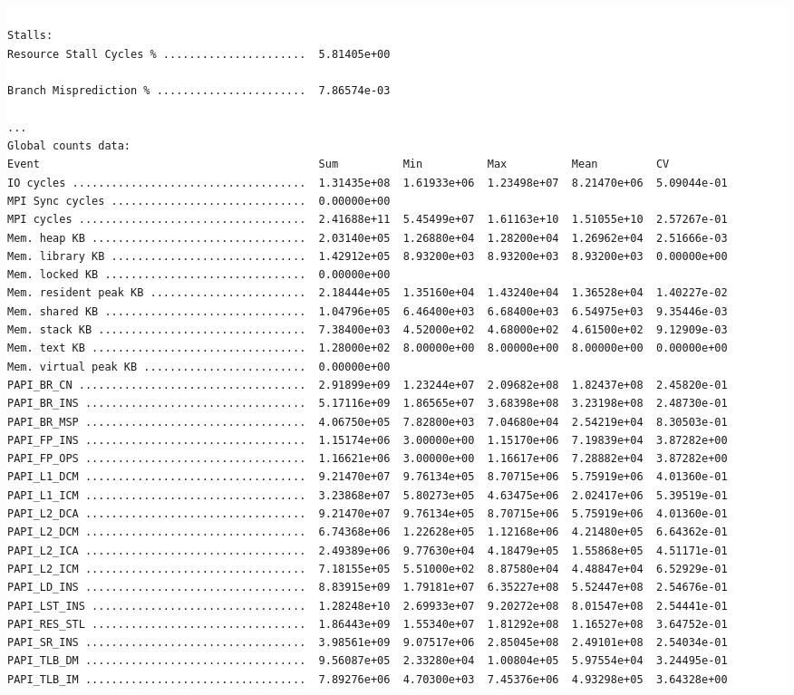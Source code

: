 ```

Stalls:
Resource Stall Cycles % ......................  5.81405e+00

Branch Misprediction % .......................  7.86574e-03

...
Global counts data:
Event                                           Sum          Min          Max          Mean         CV          
IO cycles ....................................  1.31435e+08  1.61933e+06  1.23498e+07  8.21470e+06  5.09044e-01
MPI Sync cycles ..............................  0.00000e+00
MPI cycles ...................................  2.41688e+11  5.45499e+07  1.61163e+10  1.51055e+10  2.57267e-01
Mem. heap KB .................................  2.03140e+05  1.26880e+04  1.28200e+04  1.26962e+04  2.51666e-03
Mem. library KB ..............................  1.42912e+05  8.93200e+03  8.93200e+03  8.93200e+03  0.00000e+00
Mem. locked KB ...............................  0.00000e+00
Mem. resident peak KB ........................  2.18444e+05  1.35160e+04  1.43240e+04  1.36528e+04  1.40227e-02
Mem. shared KB ...............................  1.04796e+05  6.46400e+03  6.68400e+03  6.54975e+03  9.35446e-03
Mem. stack KB ................................  7.38400e+03  4.52000e+02  4.68000e+02  4.61500e+02  9.12909e-03
Mem. text KB .................................  1.28000e+02  8.00000e+00  8.00000e+00  8.00000e+00  0.00000e+00
Mem. virtual peak KB .........................  0.00000e+00
PAPI_BR_CN ...................................  2.91899e+09  1.23244e+07  2.09682e+08  1.82437e+08  2.45820e-01
PAPI_BR_INS ..................................  5.17116e+09  1.86565e+07  3.68398e+08  3.23198e+08  2.48730e-01
PAPI_BR_MSP ..................................  4.06750e+05  7.82800e+03  7.04680e+04  2.54219e+04  8.30503e-01
PAPI_FP_INS ..................................  1.15174e+06  3.00000e+00  1.15170e+06  7.19839e+04  3.87282e+00
PAPI_FP_OPS ..................................  1.16621e+06  3.00000e+00  1.16617e+06  7.28882e+04  3.87282e+00
PAPI_L1_DCM ..................................  9.21470e+07  9.76134e+05  8.70715e+06  5.75919e+06  4.01360e-01
PAPI_L1_ICM ..................................  3.23868e+07  5.80273e+05  4.63475e+06  2.02417e+06  5.39519e-01
PAPI_L2_DCA ..................................  9.21470e+07  9.76134e+05  8.70715e+06  5.75919e+06  4.01360e-01
PAPI_L2_DCM ..................................  6.74368e+06  1.22628e+05  1.12168e+06  4.21480e+05  6.64362e-01
PAPI_L2_ICA ..................................  2.49389e+06  9.77630e+04  4.18479e+05  1.55868e+05  4.51171e-01
PAPI_L2_ICM ..................................  7.18155e+05  5.51000e+02  8.87580e+04  4.48847e+04  6.52929e-01
PAPI_LD_INS ..................................  8.83915e+09  1.79181e+07  6.35227e+08  5.52447e+08  2.54676e-01
PAPI_LST_INS .................................  1.28248e+10  2.69933e+07  9.20272e+08  8.01547e+08  2.54441e-01
PAPI_RES_STL .................................  1.86443e+09  1.55340e+07  1.81292e+08  1.16527e+08  3.64752e-01
PAPI_SR_INS ..................................  3.98561e+09  9.07517e+06  2.85045e+08  2.49101e+08  2.54034e-01
PAPI_TLB_DM ..................................  9.56087e+05  2.33280e+04  1.00804e+05  5.97554e+04  3.24495e-01
PAPI_TLB_IM ..................................  7.89276e+06  4.70300e+03  7.45376e+06  4.93298e+05  3.64328e+00
```